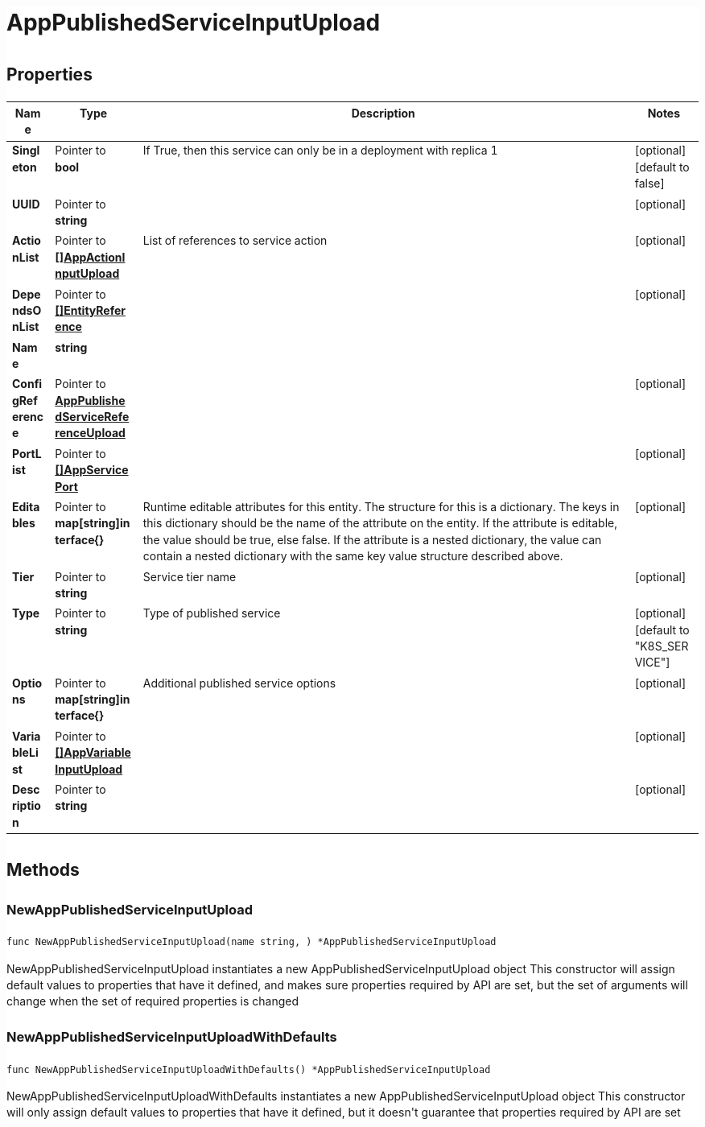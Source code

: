 # AppPublishedServiceInputUpload

## Properties

Name | Type | Description | Notes
------------ | ------------- | ------------- | -------------
**Singleton** | Pointer to **bool** | If True, then this service can only be in a deployment with replica 1  | [optional] [default to false]
**UUID** | Pointer to **string** |  | [optional] 
**ActionList** | Pointer to [**[]AppActionInputUpload**](AppActionInputUpload.md) | List of references to service action  | [optional] 
**DependsOnList** | Pointer to [**[]EntityReference**](EntityReference.md) |  | [optional] 
**Name** | **string** |  | 
**ConfigReference** | Pointer to [**AppPublishedServiceReferenceUpload**](AppPublishedServiceReferenceUpload.md) |  | [optional] 
**PortList** | Pointer to [**[]AppServicePort**](AppServicePort.md) |  | [optional] 
**Editables** | Pointer to **map[string]interface{}** | Runtime editable attributes for this entity. The structure for this is a dictionary. The keys in this dictionary should be the name of the attribute on the entity. If the attribute is editable, the value should be true, else false. If the attribute is a nested dictionary, the value can contain a nested dictionary with the same key value structure described above.  | [optional] 
**Tier** | Pointer to **string** | Service tier name | [optional] 
**Type** | Pointer to **string** | Type of published service | [optional] [default to "K8S_SERVICE"]
**Options** | Pointer to **map[string]interface{}** | Additional published service options | [optional] 
**VariableList** | Pointer to [**[]AppVariableInputUpload**](AppVariableInputUpload.md) |  | [optional] 
**Description** | Pointer to **string** |  | [optional] 

## Methods

### NewAppPublishedServiceInputUpload

`func NewAppPublishedServiceInputUpload(name string, ) *AppPublishedServiceInputUpload`

NewAppPublishedServiceInputUpload instantiates a new AppPublishedServiceInputUpload object
This constructor will assign default values to properties that have it defined,
and makes sure properties required by API are set, but the set of arguments
will change when the set of required properties is changed

### NewAppPublishedServiceInputUploadWithDefaults

`func NewAppPublishedServiceInputUploadWithDefaults() *AppPublishedServiceInputUpload`

NewAppPublishedServiceInputUploadWithDefaults instantiates a new AppPublishedServiceInputUpload object
This constructor will only assign default values to properties that have it defined,
but it doesn't guarantee that properties required by API are set
